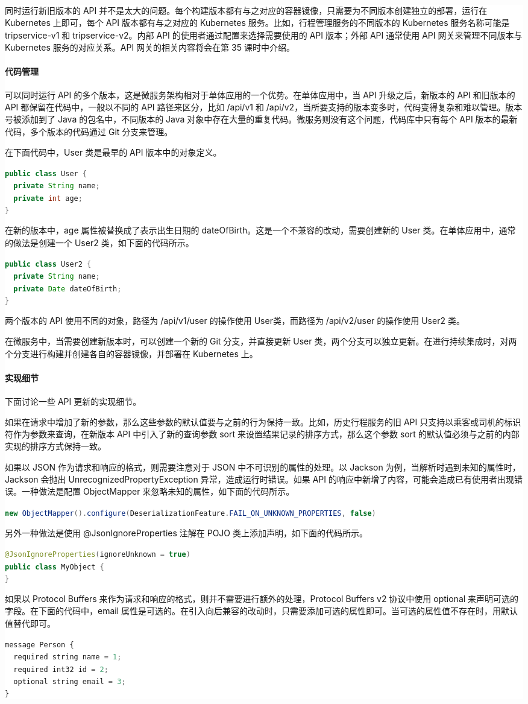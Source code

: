 同时运行新旧版本的 API 并不是太大的问题。每个构建版本都有与之对应的容器镜像，只需要为不同版本创建独立的部署，运行在 Kubernetes 上即可，每个 API 版本都有与之对应的 Kubernetes 服务。比如，行程管理服务的不同版本的 Kubernetes 服务名称可能是 tripservice-v1 和 tripservice-v2。内部 API 的使用者通过配置来选择需要使用的 API 版本；外部 API 通常使用 API 网关来管理不同版本与 Kubernetes 服务的对应关系。API 网关的相关内容将会在第 35 课时中介绍。

#### 代码管理

可以同时运行 API 的多个版本，这是微服务架构相对于单体应用的一个优势。在单体应用中，当 API 升级之后，新版本的 API 和旧版本的 API 都保留在代码中，一般以不同的 API 路径来区分，比如 /api/v1 和 /api/v2，当所要支持的版本变多时，代码变得复杂和难以管理。版本号被添加到了 Java 的包名中，不同版本的 Java 对象中存在大量的重复代码。微服务则没有这个问题，代码库中只有每个 API 版本的最新代码，多个版本的代码通过 Git 分支来管理。

在下面代码中，User 类是最早的 API 版本中的对象定义。

```java
public class User {
  private String name;
  private int age;
}
```

在新的版本中，age 属性被替换成了表示出生日期的 dateOfBirth。这是一个不兼容的改动，需要创建新的 User 类。在单体应用中，通常的做法是创建一个 User2 类，如下面的代码所示。

```java
public class User2 {
  private String name;
  private Date dateOfBirth;
}
```

两个版本的 API 使用不同的对象，路径为 /api/v1/user 的操作使用 User类，而路径为 /api/v2/user 的操作使用 User2 类。

在微服务中，当需要创建新版本时，可以创建一个新的 Git 分支，并直接更新 User 类，两个分支可以独立更新。在进行持续集成时，对两个分支进行构建并创建各自的容器镜像，并部署在 Kubernetes 上。

#### 实现细节

下面讨论一些 API 更新的实现细节。

如果在请求中增加了新的参数，那么这些参数的默认值要与之前的行为保持一致。比如，历史行程服务的旧 API 只支持以乘客或司机的标识符作为参数来查询，在新版本 API 中引入了新的查询参数 sort 来设置结果记录的排序方式，那么这个参数 sort 的默认值必须与之前的内部实现的排序方式保持一致。

如果以 JSON 作为请求和响应的格式，则需要注意对于 JSON 中不可识别的属性的处理。以 Jackson 为例，当解析时遇到未知的属性时，Jackson 会抛出 UnrecognizedPropertyException 异常，造成运行时错误。如果 API 的响应中新增了内容，可能会造成已有使用者出现错误。一种做法是配置 ObjectMapper 来忽略未知的属性，如下面的代码所示。

```java
new ObjectMapper().configure(DeserializationFeature.FAIL_ON_UNKNOWN_PROPERTIES, false)
```

另外一种做法是使用 @JsonIgnoreProperties 注解在 POJO 类上添加声明，如下面的代码所示。

```java
@JsonIgnoreProperties(ignoreUnknown = true)
public class MyObject {
}
```

如果以 Protocol Buffers 来作为请求和响应的格式，则并不需要进行额外的处理，Protocol Buffers v2 协议中使用 optional 来声明可选的字段。在下面的代码中，email 属性是可选的。在引入向后兼容的改动时，只需要添加可选的属性即可。当可选的属性值不存在时，用默认值替代即可。

```js
message Person {
  required string name = 1;
  required int32 id = 2;
  optional string email = 3;
}
```
